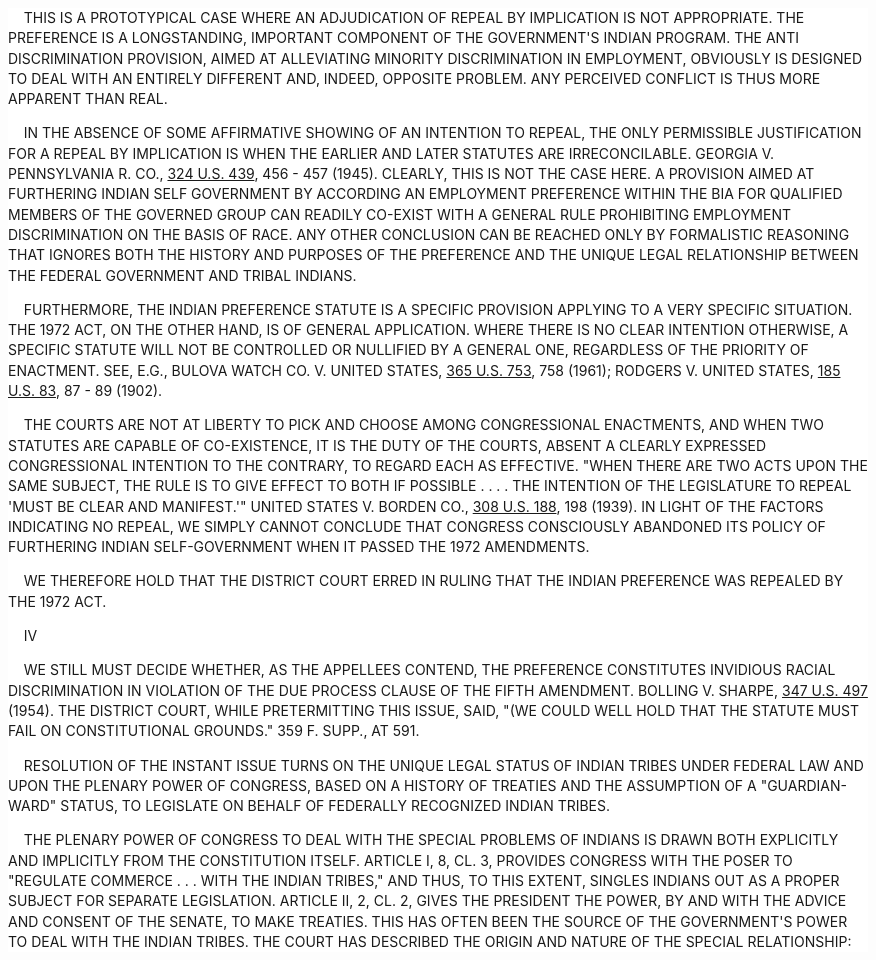     THIS IS A PROTOTYPICAL CASE WHERE AN ADJUDICATION OF REPEAL BY IMPLICATION IS NOT APPROPRIATE.  THE PREFERENCE IS A LONGSTANDING, IMPORTANT COMPONENT OF THE GOVERNMENT'S INDIAN PROGRAM.  THE ANTI DISCRIMINATION PROVISION, AIMED AT ALLEVIATING MINORITY DISCRIMINATION IN EMPLOYMENT, OBVIOUSLY IS DESIGNED TO DEAL WITH AN ENTIRELY DIFFERENT AND, INDEED, OPPOSITE PROBLEM.  ANY PERCEIVED CONFLICT IS THUS MORE APPARENT THAN REAL.

    IN THE ABSENCE OF SOME AFFIRMATIVE SHOWING OF AN INTENTION TO REPEAL, THE ONLY PERMISSIBLE JUSTIFICATION FOR A REPEAL BY IMPLICATION IS WHEN THE EARLIER AND LATER STATUTES ARE IRRECONCILABLE.  GEORGIA V. PENNSYLVANIA R. CO., [324 U.S. 439][/us/courts/scotus/usReporter/324/439], 456 - 457 (1945).  CLEARLY, THIS IS NOT THE CASE HERE.  A PROVISION AIMED AT FURTHERING INDIAN SELF GOVERNMENT BY ACCORDING AN EMPLOYMENT PREFERENCE WITHIN THE BIA FOR QUALIFIED MEMBERS OF THE GOVERNED GROUP CAN READILY CO-EXIST WITH A GENERAL RULE PROHIBITING EMPLOYMENT DISCRIMINATION ON THE BASIS OF RACE.  ANY OTHER CONCLUSION CAN BE REACHED ONLY BY FORMALISTIC REASONING THAT IGNORES BOTH THE HISTORY AND PURPOSES OF THE PREFERENCE AND THE UNIQUE LEGAL RELATIONSHIP BETWEEN THE FEDERAL GOVERNMENT AND TRIBAL INDIANS.

    FURTHERMORE, THE INDIAN PREFERENCE STATUTE IS A SPECIFIC PROVISION APPLYING TO A VERY SPECIFIC SITUATION.  THE 1972 ACT, ON THE OTHER HAND, IS OF GENERAL APPLICATION.  WHERE THERE IS NO CLEAR INTENTION OTHERWISE, A SPECIFIC STATUTE WILL NOT BE CONTROLLED OR NULLIFIED BY A GENERAL ONE, REGARDLESS OF THE PRIORITY OF ENACTMENT.  SEE, E.G., BULOVA WATCH CO. V. UNITED STATES, [365 U.S. 753][/us/courts/scotus/usReporter/365/753], 758 (1961); RODGERS V. UNITED STATES, [185 U.S. 83][/us/courts/scotus/usReporter/185/83], 87 - 89 (1902).

    THE COURTS ARE NOT AT LIBERTY TO PICK AND CHOOSE AMONG CONGRESSIONAL ENACTMENTS, AND WHEN TWO STATUTES ARE CAPABLE OF CO-EXISTENCE, IT IS THE DUTY OF THE COURTS, ABSENT A CLEARLY EXPRESSED CONGRESSIONAL INTENTION TO THE CONTRARY, TO REGARD EACH AS EFFECTIVE.  "WHEN THERE ARE TWO ACTS UPON THE SAME SUBJECT, THE RULE IS TO GIVE EFFECT TO BOTH IF POSSIBLE . . . . THE INTENTION OF THE LEGISLATURE TO REPEAL 'MUST BE CLEAR AND MANIFEST.'"  UNITED STATES V. BORDEN CO., [308 U.S. 188][/us/courts/scotus/usReporter/308/188], 198 (1939).  IN LIGHT OF THE FACTORS INDICATING NO REPEAL, WE SIMPLY CANNOT CONCLUDE THAT CONGRESS CONSCIOUSLY ABANDONED ITS POLICY OF FURTHERING INDIAN SELF-GOVERNMENT WHEN IT PASSED THE 1972 AMENDMENTS.

    WE THEREFORE HOLD THAT THE DISTRICT COURT ERRED IN RULING THAT THE INDIAN PREFERENCE WAS REPEALED BY THE 1972 ACT.

    IV

    WE STILL MUST DECIDE WHETHER, AS THE APPELLEES CONTEND, THE PREFERENCE CONSTITUTES INVIDIOUS RACIAL DISCRIMINATION IN VIOLATION OF THE DUE PROCESS CLAUSE OF THE FIFTH AMENDMENT.  BOLLING V. SHARPE, [347 U.S. 497][/us/courts/scotus/usReporter/347/497] (1954).  THE DISTRICT COURT, WHILE PRETERMITTING THIS ISSUE, SAID, "(WE COULD WELL HOLD THAT THE STATUTE MUST FAIL ON CONSTITUTIONAL GROUNDS."  359 F. SUPP., AT 591.

    RESOLUTION OF THE INSTANT ISSUE TURNS ON THE UNIQUE LEGAL STATUS OF INDIAN TRIBES UNDER FEDERAL LAW AND UPON THE PLENARY POWER OF CONGRESS, BASED ON A HISTORY OF TREATIES AND THE ASSUMPTION OF A "GUARDIAN-WARD" STATUS, TO LEGISLATE ON BEHALF OF FEDERALLY RECOGNIZED INDIAN TRIBES.

    THE PLENARY POWER OF CONGRESS TO DEAL WITH THE SPECIAL PROBLEMS OF INDIANS IS DRAWN BOTH EXPLICITLY AND IMPLICITLY FROM THE CONSTITUTION ITSELF.  ARTICLE I, 8, CL. 3, PROVIDES CONGRESS WITH THE POSER TO "REGULATE COMMERCE . . . WITH THE INDIAN TRIBES," AND THUS, TO THIS EXTENT, SINGLES INDIANS OUT AS A PROPER SUBJECT FOR SEPARATE LEGISLATION.  ARTICLE II, 2, CL. 2, GIVES THE PRESIDENT THE POWER, BY AND WITH THE ADVICE AND CONSENT OF THE SENATE, TO MAKE TREATIES.  THIS HAS OFTEN BEEN THE SOURCE OF THE GOVERNMENT'S POWER TO DEAL WITH THE INDIAN TRIBES.  THE COURT HAS DESCRIBED THE ORIGIN AND NATURE OF THE SPECIAL RELATIONSHIP:


[/us/courts/scotus/usReporter/417/535]: https://publicdocs.github.io/go/links?ns=uslm-x&ref=%2Fus%2Fcourts%2Fscotus%2FusReporter%2F417%2F535
[/us/stat/48/984]: https://publicdocs.github.io/go/links?ns=uslm&ref=%2Fus%2Fstat%2F48%2F984
[/us/usc/t25/s461]: https://publicdocs.github.io/go/links?ns=uslm&ref=%2Fus%2Fusc%2Ft25%2Fs461
[/us/stat/78/241]: https://publicdocs.github.io/go/links?ns=uslm&ref=%2Fus%2Fstat%2F78%2F241
[/us/usc/t42/s2000]: https://publicdocs.github.io/go/links?ns=uslm&ref=%2Fus%2Fusc%2Ft42%2Fs2000
[/us/courts/scotus/usReporter/414/1142]: https://publicdocs.github.io/go/links?ns=uslm-x&ref=%2Fus%2Fcourts%2Fscotus%2FusReporter%2F414%2F1142
[/us/courts/scotus/usReporter/415/946]: https://publicdocs.github.io/go/links?ns=uslm-x&ref=%2Fus%2Fcourts%2Fscotus%2FusReporter%2F415%2F946
[/us/usc/t28/s2282]: https://publicdocs.github.io/go/links?ns=uslm&ref=%2Fus%2Fusc%2Ft28%2Fs2282
[/us/stat/86/111]: https://publicdocs.github.io/go/links?ns=uslm&ref=%2Fus%2Fstat%2F86%2F111
[/us/usc/t42/s2000]: https://publicdocs.github.io/go/links?ns=uslm&ref=%2Fus%2Fusc%2Ft42%2Fs2000
[/us/stat/78/253]: https://publicdocs.github.io/go/links?ns=uslm&ref=%2Fus%2Fstat%2F78%2F253
[/us/usc/t42/s2000]: https://publicdocs.github.io/go/links?ns=uslm&ref=%2Fus%2Fusc%2Ft42%2Fs2000
[/us/usc/t42/s2000]: https://publicdocs.github.io/go/links?ns=uslm&ref=%2Fus%2Fusc%2Ft42%2Fs2000
[/us/usc/t42/s2000]: https://publicdocs.github.io/go/links?ns=uslm&ref=%2Fus%2Fusc%2Ft42%2Fs2000
[/us/stat/86/235]: https://publicdocs.github.io/go/links?ns=uslm&ref=%2Fus%2Fstat%2F86%2F235
[/us/usc/t20/s887]: https://publicdocs.github.io/go/links?ns=uslm&ref=%2Fus%2Fusc%2Ft20%2Fs887
[/us/courts/scotus/usReporter/296/497]: https://publicdocs.github.io/go/links?ns=uslm-x&ref=%2Fus%2Fcourts%2Fscotus%2FusReporter%2F296%2F497
[/us/courts/scotus/usReporter/393/186]: https://publicdocs.github.io/go/links?ns=uslm-x&ref=%2Fus%2Fcourts%2Fscotus%2FusReporter%2F393%2F186
[/us/courts/scotus/usReporter/324/439]: https://publicdocs.github.io/go/links?ns=uslm-x&ref=%2Fus%2Fcourts%2Fscotus%2FusReporter%2F324%2F439
[/us/courts/scotus/usReporter/365/753]: https://publicdocs.github.io/go/links?ns=uslm-x&ref=%2Fus%2Fcourts%2Fscotus%2FusReporter%2F365%2F753
[/us/courts/scotus/usReporter/185/83]: https://publicdocs.github.io/go/links?ns=uslm-x&ref=%2Fus%2Fcourts%2Fscotus%2FusReporter%2F185%2F83
[/us/courts/scotus/usReporter/308/188]: https://publicdocs.github.io/go/links?ns=uslm-x&ref=%2Fus%2Fcourts%2Fscotus%2FusReporter%2F308%2F188
[/us/courts/scotus/usReporter/347/497]: https://publicdocs.github.io/go/links?ns=uslm-x&ref=%2Fus%2Fcourts%2Fscotus%2FusReporter%2F347%2F497
[/us/courts/scotus/usReporter/318/705]: https://publicdocs.github.io/go/links?ns=uslm-x&ref=%2Fus%2Fcourts%2Fscotus%2FusReporter%2F318%2F705
[/us/courts/scotus/usReporter/118/375]: https://publicdocs.github.io/go/links?ns=uslm-x&ref=%2Fus%2Fcourts%2Fscotus%2FusReporter%2F118%2F375
[/us/courts/scotus/usReporter/384/209]: https://publicdocs.github.io/go/links?ns=uslm-x&ref=%2Fus%2Fcourts%2Fscotus%2FusReporter%2F384%2F209
[/us/courts/scotus/usReporter/318/705]: https://publicdocs.github.io/go/links?ns=uslm-x&ref=%2Fus%2Fcourts%2Fscotus%2FusReporter%2F318%2F705
[/us/courts/scotus/usReporter/411/164]: https://publicdocs.github.io/go/links?ns=uslm-x&ref=%2Fus%2Fcourts%2Fscotus%2FusReporter%2F411%2F164
[/us/courts/scotus/usReporter/384/209]: https://publicdocs.github.io/go/links?ns=uslm-x&ref=%2Fus%2Fcourts%2Fscotus%2FusReporter%2F384%2F209
[/us/courts/scotus/usReporter/358/217]: https://publicdocs.github.io/go/links?ns=uslm-x&ref=%2Fus%2Fcourts%2Fscotus%2FusReporter%2F358%2F217
[/us/courts/scotus/usReporter/415/199]: https://publicdocs.github.io/go/links?ns=uslm-x&ref=%2Fus%2Fcourts%2Fscotus%2FusReporter%2F415%2F199
[/us/stat/68/674]: https://publicdocs.github.io/go/links?ns=uslm&ref=%2Fus%2Fstat%2F68%2F674
[/us/usc/t42/s2001]: https://publicdocs.github.io/go/links?ns=uslm&ref=%2Fus%2Fusc%2Ft42%2Fs2001
[/us/cfr/5]: https://publicdocs.github.io/go/links?ns=uslm-x&ref=%2Fus%2Fcfr%2F5
[/us/usc/t25/s44]: https://publicdocs.github.io/go/links?ns=uslm&ref=%2Fus%2Fusc%2Ft25%2Fs44
[/us/courts/scotus/usReporter/401/981]: https://publicdocs.github.io/go/links?ns=uslm-x&ref=%2Fus%2Fcourts%2Fscotus%2FusReporter%2F401%2F981
[/us/stat/4/737]: https://publicdocs.github.io/go/links?ns=uslm&ref=%2Fus%2Fstat%2F4%2F737
[/us/usc/t25/s45]: https://publicdocs.github.io/go/links?ns=uslm&ref=%2Fus%2Fusc%2Ft25%2Fs45
[/us/stat/22/88]: https://publicdocs.github.io/go/links?ns=uslm&ref=%2Fus%2Fstat%2F22%2F88
[/us/stat/23/97]: https://publicdocs.github.io/go/links?ns=uslm&ref=%2Fus%2Fstat%2F23%2F97
[/us/usc/t25/s46]: https://publicdocs.github.io/go/links?ns=uslm&ref=%2Fus%2Fusc%2Ft25%2Fs46
[/us/stat/28/313]: https://publicdocs.github.io/go/links?ns=uslm&ref=%2Fus%2Fstat%2F28%2F313
[/us/usc/t25/s44]: https://publicdocs.github.io/go/links?ns=uslm&ref=%2Fus%2Fusc%2Ft25%2Fs44
[/us/stat/30/83]: https://publicdocs.github.io/go/links?ns=uslm&ref=%2Fus%2Fstat%2F30%2F83
[/us/usc/t25/s274]: https://publicdocs.github.io/go/links?ns=uslm&ref=%2Fus%2Fusc%2Ft25%2Fs274
[/us/stat/36/861]: https://publicdocs.github.io/go/links?ns=uslm&ref=%2Fus%2Fstat%2F36%2F861
[/us/usc/t25/s47]: https://publicdocs.github.io/go/links?ns=uslm&ref=%2Fus%2Fusc%2Ft25%2Fs47
[/us/courts/scotus/usReporter/411/145]: https://publicdocs.github.io/go/links?ns=uslm-x&ref=%2Fus%2Fcourts%2Fscotus%2FusReporter%2F411%2F145
[/us/stat/78/254]: https://publicdocs.github.io/go/links?ns=uslm&ref=%2Fus%2Fstat%2F78%2F254
[/us/usc/t5/s7151]: https://publicdocs.github.io/go/links?ns=uslm&ref=%2Fus%2Fusc%2Ft5%2Fs7151
[/us/stat/80/523]: https://publicdocs.github.io/go/links?ns=uslm&ref=%2Fus%2Fstat%2F80%2F523
[/us/cfr/5]: https://publicdocs.github.io/go/links?ns=uslm-x&ref=%2Fus%2Fcfr%2F5
[/us/cfr/5]: https://publicdocs.github.io/go/links?ns=uslm-x&ref=%2Fus%2Fcfr%2F5